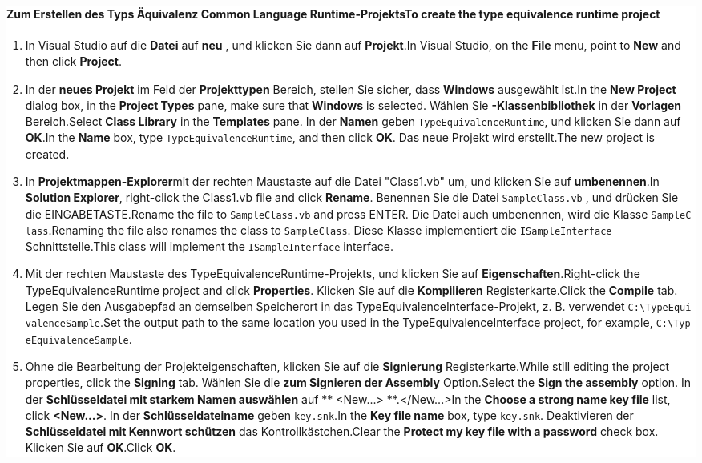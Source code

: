 #### <a name="to-create-the-type-equivalence-runtime-project"></a><span data-ttu-id="6e48f-171">Zum Erstellen des Typs Äquivalenz Common Language Runtime-Projekts</span><span class="sxs-lookup"><span data-stu-id="6e48f-171">To create the type equivalence runtime project</span></span>  
  
1.  <span data-ttu-id="6e48f-172">In Visual Studio auf die **Datei** auf **neu** , und klicken Sie dann auf **Projekt**.</span><span class="sxs-lookup"><span data-stu-id="6e48f-172">In Visual Studio, on the **File** menu, point to **New** and then click **Project**.</span></span>  
  
2.  <span data-ttu-id="6e48f-173">In der **neues Projekt** im Feld der **Projekttypen** Bereich, stellen Sie sicher, dass **Windows** ausgewählt ist.</span><span class="sxs-lookup"><span data-stu-id="6e48f-173">In the **New Project** dialog box, in the **Project Types** pane, make sure that **Windows** is selected.</span></span> <span data-ttu-id="6e48f-174">Wählen Sie **-Klassenbibliothek** in der **Vorlagen** Bereich.</span><span class="sxs-lookup"><span data-stu-id="6e48f-174">Select **Class Library** in the **Templates** pane.</span></span> <span data-ttu-id="6e48f-175">In der **Namen** geben `TypeEquivalenceRuntime`, und klicken Sie dann auf **OK**.</span><span class="sxs-lookup"><span data-stu-id="6e48f-175">In the **Name** box, type `TypeEquivalenceRuntime`, and then click **OK**.</span></span> <span data-ttu-id="6e48f-176">Das neue Projekt wird erstellt.</span><span class="sxs-lookup"><span data-stu-id="6e48f-176">The new project is created.</span></span>  
  
3.  <span data-ttu-id="6e48f-177">In **Projektmappen-Explorer**mit der rechten Maustaste auf die Datei "Class1.vb" um, und klicken Sie auf **umbenennen**.</span><span class="sxs-lookup"><span data-stu-id="6e48f-177">In **Solution Explorer**, right-click the Class1.vb file and click **Rename**.</span></span> <span data-ttu-id="6e48f-178">Benennen Sie die Datei `SampleClass.vb` , und drücken Sie die EINGABETASTE.</span><span class="sxs-lookup"><span data-stu-id="6e48f-178">Rename the file to `SampleClass.vb` and press ENTER.</span></span> <span data-ttu-id="6e48f-179">Die Datei auch umbenennen, wird die Klasse `SampleClass`.</span><span class="sxs-lookup"><span data-stu-id="6e48f-179">Renaming the file also renames the class to `SampleClass`.</span></span> <span data-ttu-id="6e48f-180">Diese Klasse implementiert die `ISampleInterface` Schnittstelle.</span><span class="sxs-lookup"><span data-stu-id="6e48f-180">This class will implement the `ISampleInterface` interface.</span></span>  
  
4.  <span data-ttu-id="6e48f-181">Mit der rechten Maustaste des TypeEquivalenceRuntime-Projekts, und klicken Sie auf **Eigenschaften**.</span><span class="sxs-lookup"><span data-stu-id="6e48f-181">Right-click the TypeEquivalenceRuntime project and click **Properties**.</span></span> <span data-ttu-id="6e48f-182">Klicken Sie auf die **Kompilieren** Registerkarte.</span><span class="sxs-lookup"><span data-stu-id="6e48f-182">Click the **Compile** tab.</span></span> <span data-ttu-id="6e48f-183">Legen Sie den Ausgabepfad an demselben Speicherort in das TypeEquivalenceInterface-Projekt, z. B. verwendet `C:\TypeEquivalenceSample`.</span><span class="sxs-lookup"><span data-stu-id="6e48f-183">Set the output path to the same location you used in the TypeEquivalenceInterface project, for example, `C:\TypeEquivalenceSample`.</span></span>  
  
5.  <span data-ttu-id="6e48f-184">Ohne die Bearbeitung der Projekteigenschaften, klicken Sie auf die **Signierung** Registerkarte.</span><span class="sxs-lookup"><span data-stu-id="6e48f-184">While still editing the project properties, click the **Signing** tab.</span></span> <span data-ttu-id="6e48f-185">Wählen Sie die **zum Signieren der Assembly** Option.</span><span class="sxs-lookup"><span data-stu-id="6e48f-185">Select the **Sign the assembly** option.</span></span> <span data-ttu-id="6e48f-186">In der **Schlüsseldatei mit starkem Namen auswählen** auf ** <New...> **.</New...></span><span class="sxs-lookup"><span data-stu-id="6e48f-186">In the **Choose a strong name key file** list, click **<New...>**.</span></span> <span data-ttu-id="6e48f-187">In der **Schlüsseldateiname** geben `key.snk`.</span><span class="sxs-lookup"><span data-stu-id="6e48f-187">In the **Key file name** box, type `key.snk`.</span></span> <span data-ttu-id="6e48f-188">Deaktivieren der **Schlüsseldatei mit Kennwort schützen** das Kontrollkästchen.</span><span class="sxs-lookup"><span data-stu-id="6e48f-188">Clear the **Protect my key file with a password** check box.</span></span> <span data-ttu-id="6e48f-189">Klicken Sie auf **OK**.</span><span class="sxs-lookup"><span data-stu-id="6e48f-189">Click **OK**.</span></span>  
  